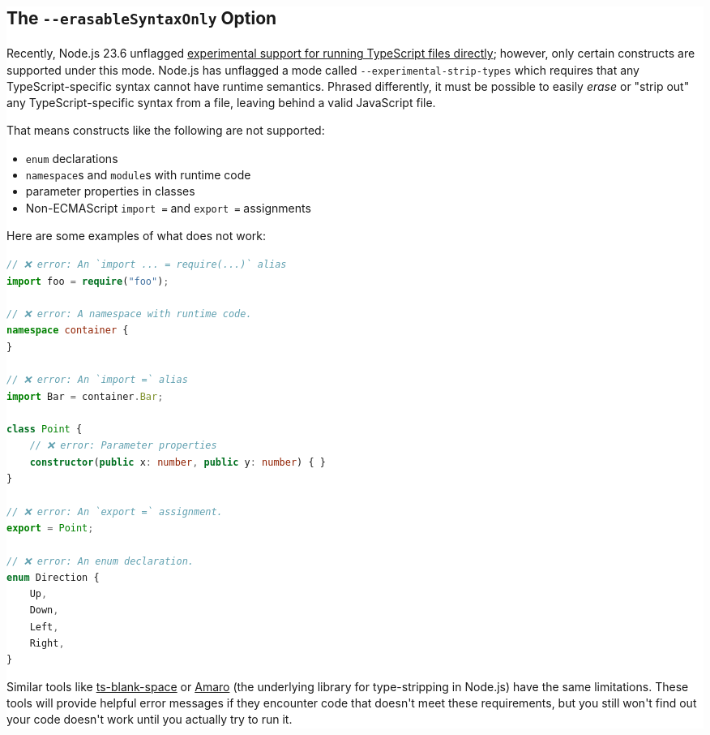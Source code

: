 ## The `--erasableSyntaxOnly` Option

Recently, Node.js 23.6 unflagged [experimental support for running TypeScript files directly](https://nodejs.org/api/typescript.html#type-stripping);
however, only certain constructs are supported under this mode.
Node.js has unflagged a mode called `--experimental-strip-types` which requires that any TypeScript-specific syntax cannot have runtime semantics.
Phrased differently, it must be possible to easily *erase* or "strip out" any TypeScript-specific syntax from a file, leaving behind a valid JavaScript file.

That means constructs like the following are not supported:

* `enum` declarations
* `namespace`s and `module`s with runtime code
* parameter properties in classes
* Non-ECMAScript `import =` and `export =` assignments

Here are some examples of what does not work:

```ts
// ❌ error: An `import ... = require(...)` alias
import foo = require("foo");

// ❌ error: A namespace with runtime code.
namespace container {
}

// ❌ error: An `import =` alias
import Bar = container.Bar;

class Point {
    // ❌ error: Parameter properties
    constructor(public x: number, public y: number) { }
}

// ❌ error: An `export =` assignment.
export = Point;

// ❌ error: An enum declaration.
enum Direction {
    Up,
    Down,
    Left,
    Right,
}
```

Similar tools like [ts-blank-space](https://github.com/bloomberg/ts-blank-space) or [Amaro](https://github.com/nodejs/amaro) (the underlying library for type-stripping in Node.js) have the same limitations.
These tools will provide helpful error messages if they encounter code that doesn't meet these requirements, but you still won't find out your code doesn't work until you actually try to run it.
